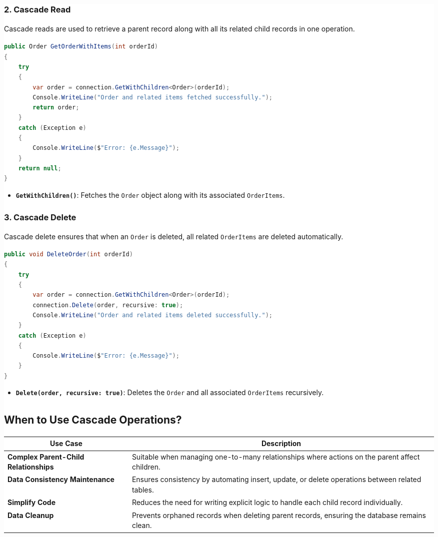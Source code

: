 ### 2. Cascade Read
Cascade reads are used to retrieve a parent record along with all its related child records in one operation.

```csharp
public Order GetOrderWithItems(int orderId)
{
    try
    {
        var order = connection.GetWithChildren<Order>(orderId);
        Console.WriteLine("Order and related items fetched successfully.");
        return order;
    }
    catch (Exception e)
    {
        Console.WriteLine($"Error: {e.Message}");
    }
    return null;
}
```
- **`GetWithChildren()`**: Fetches the `Order` object along with its associated `OrderItems`.

### 3. Cascade Delete
Cascade delete ensures that when an `Order` is deleted, all related `OrderItems` are deleted automatically.

```csharp
public void DeleteOrder(int orderId)
{
    try
    {
        var order = connection.GetWithChildren<Order>(orderId);
        connection.Delete(order, recursive: true);
        Console.WriteLine("Order and related items deleted successfully.");
    }
    catch (Exception e)
    {
        Console.WriteLine($"Error: {e.Message}");
    }
}
```
- **`Delete(order, recursive: true)`**: Deletes the `Order` and all associated `OrderItems` recursively.

## When to Use Cascade Operations?

| Use Case                           | Description                                                                                 |
|------------------------------------|---------------------------------------------------------------------------------------------|
| **Complex Parent-Child Relationships** | Suitable when managing one-to-many relationships where actions on the parent affect children. |
| **Data Consistency Maintenance**   | Ensures consistency by automating insert, update, or delete operations between related tables. |
| **Simplify Code**                  | Reduces the need for writing explicit logic to handle each child record individually.         |
| **Data Cleanup**                   | Prevents orphaned records when deleting parent records, ensuring the database remains clean.  |
